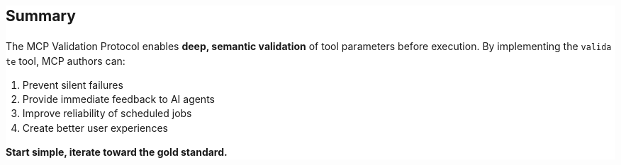 ## Summary

The MCP Validation Protocol enables **deep, semantic validation** of tool parameters before execution. By implementing the `validate` tool, MCP authors can:

1. Prevent silent failures
2. Provide immediate feedback to AI agents
3. Improve reliability of scheduled jobs
4. Create better user experiences

**Start simple, iterate toward the gold standard.**
